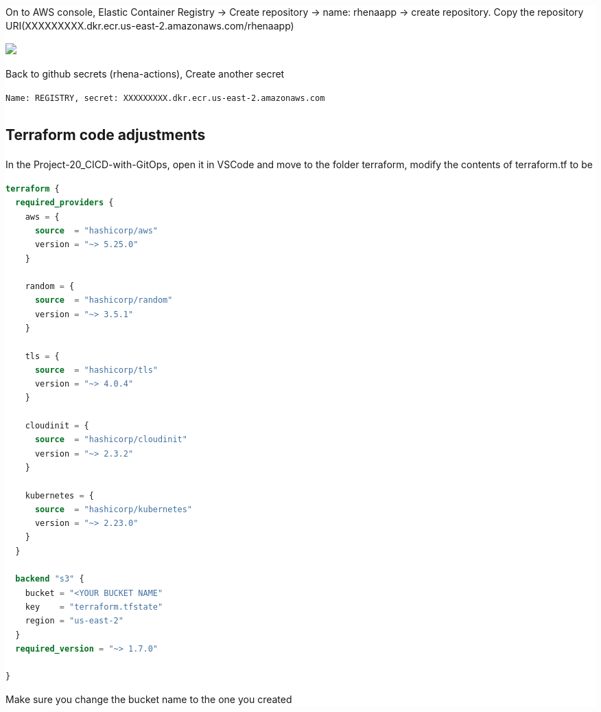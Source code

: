 On to AWS console, Elastic Container Registry -> Create repository -> name: rhenaapp -> create repository. 
Copy the repository URI(XXXXXXXXX.dkr.ecr.us-east-2.amazonaws.com/rhenaapp)

![](https://github.com/Ndzenyuy/Project-20_CICD-with-GitOps/blob/main/images-project-20/created%20repository.png)

Back to github secrets (rhena-actions), Create another secret
```
Name: REGISTRY, secret: XXXXXXXXX.dkr.ecr.us-east-2.amazonaws.com

```

## Terraform code adjustments

In the Project-20_CICD-with-GitOps, open it in VSCode and move to the folder terraform, modify the contents of terraform.tf to be 

```tf
terraform {
  required_providers {
    aws = {
      source  = "hashicorp/aws"
      version = "~> 5.25.0"
    }

    random = {
      source  = "hashicorp/random"
      version = "~> 3.5.1"
    }

    tls = {
      source  = "hashicorp/tls"
      version = "~> 4.0.4"
    }

    cloudinit = {
      source  = "hashicorp/cloudinit"
      version = "~> 2.3.2"
    }

    kubernetes = {
      source  = "hashicorp/kubernetes"
      version = "~> 2.23.0"
    }
  }

  backend "s3" {
    bucket = "<YOUR BUCKET NAME"
    key    = "terraform.tfstate"
    region = "us-east-2"
  }
  required_version = "~> 1.7.0"

}

```
Make sure you change the bucket name to the one you created
